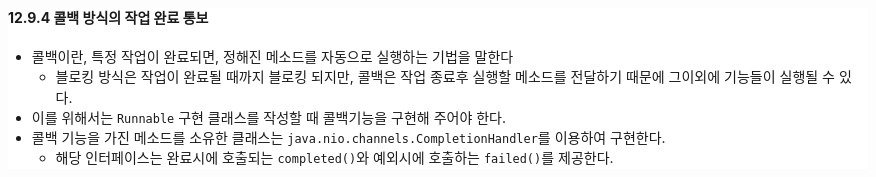 ```java
```

#### 12.9.4 콜백 방식의 작업 완료 통보

- 콜백이란, 특정 작업이 완료되면, 정해진 메소드를 자동으로 실행하는 기법을 말한다
  - 블로킹 방식은 작업이 완료될 때까지 블로킹 되지만, 콜백은 작업 종료후 실행할 메소드를 전달하기 때문에 그이외에 기능들이 실행될 수 있다.
- 이를 위해서는 `Runnable` 구현 클래스를 작성할 때 콜백기능을 구현해 주어야 한다.
- 콜백 기능을 가진 메소드를 소유한 클래스는 `java.nio.channels.CompletionHandler`를 이용하여 구현한다.
  - 해당 인터페이스는 완료시에 호출되는 `completed()`와 예외시에 호출하는 `failed()`를 제공한다.





